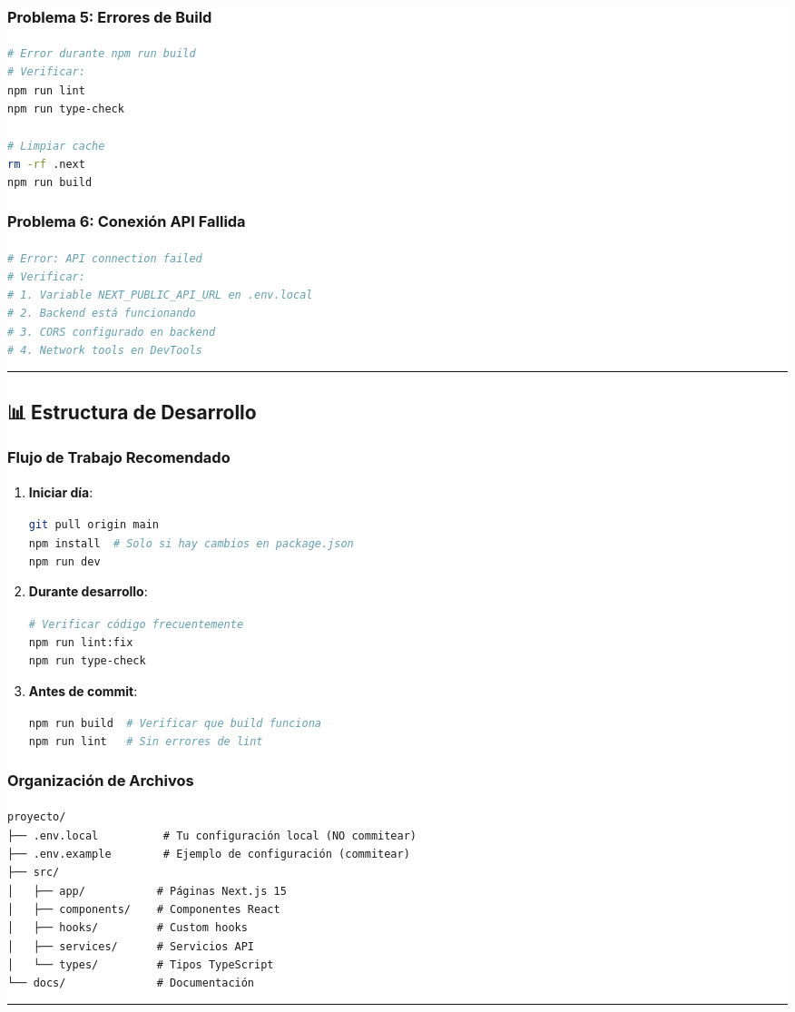 ### **Problema 5: Errores de Build**
```bash
# Error durante npm run build
# Verificar:
npm run lint
npm run type-check

# Limpiar cache
rm -rf .next
npm run build
```

### **Problema 6: Conexión API Fallida**
```bash
# Error: API connection failed
# Verificar:
# 1. Variable NEXT_PUBLIC_API_URL en .env.local
# 2. Backend está funcionando
# 3. CORS configurado en backend
# 4. Network tools en DevTools
```

---

## 📊 **Estructura de Desarrollo**

### **Flujo de Trabajo Recomendado**

1. **Iniciar día**:
   ```bash
   git pull origin main
   npm install  # Solo si hay cambios en package.json
   npm run dev
   ```

2. **Durante desarrollo**:
   ```bash
   # Verificar código frecuentemente
   npm run lint:fix
   npm run type-check
   ```

3. **Antes de commit**:
   ```bash
   npm run build  # Verificar que build funciona
   npm run lint   # Sin errores de lint
   ```

### **Organización de Archivos**

```
proyecto/
├── .env.local          # Tu configuración local (NO commitear)
├── .env.example        # Ejemplo de configuración (commitear)
├── src/
│   ├── app/           # Páginas Next.js 15
│   ├── components/    # Componentes React
│   ├── hooks/         # Custom hooks
│   ├── services/      # Servicios API
│   └── types/         # Tipos TypeScript
└── docs/              # Documentación
```

---